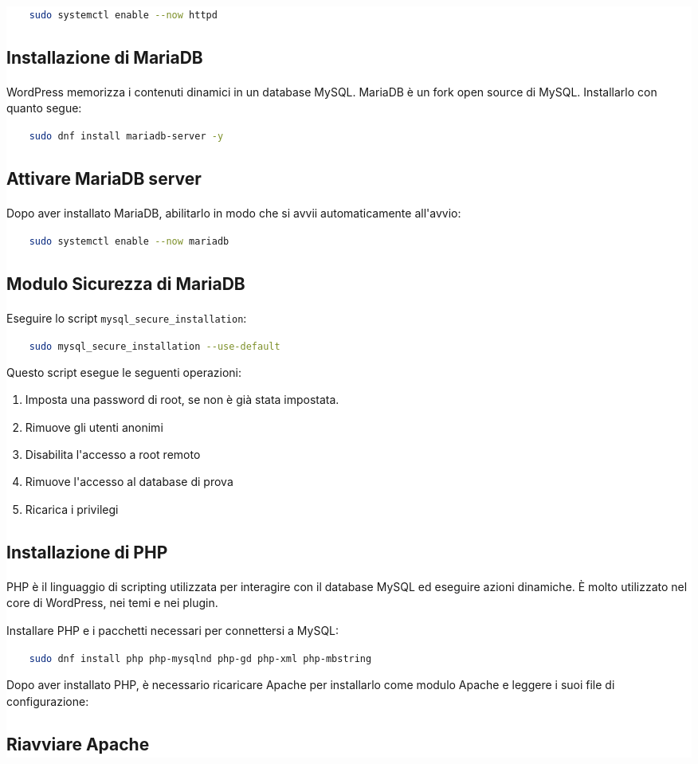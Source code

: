 ```bash
    sudo systemctl enable --now httpd
```

## Installazione di MariaDB

WordPress memorizza i contenuti dinamici in un database MySQL. MariaDB è un fork open source di MySQL. Installarlo con quanto segue:

```bash
    sudo dnf install mariadb-server -y
```

## Attivare MariaDB server

Dopo aver installato MariaDB, abilitarlo in modo che si avvii automaticamente all'avvio:

```bash
    sudo systemctl enable --now mariadb
```

## Modulo Sicurezza di MariaDB

Eseguire lo script `mysql_secure_installation`:

```bash
    sudo mysql_secure_installation --use-default
```

Questo script esegue le seguenti operazioni:

1. Imposta una password di root, se non è già stata impostata.

2. Rimuove gli utenti anonimi

3. Disabilita l'accesso a root remoto

4. Rimuove l'accesso al database di prova

5. Ricarica i privilegi

## Installazione di PHP

PHP è il linguaggio di scripting utilizzata per interagire con il database MySQL ed eseguire azioni dinamiche. È molto utilizzato nel core di WordPress, nei temi e nei plugin.

Installare PHP e i pacchetti necessari per connettersi a MySQL:

```bash
    sudo dnf install php php-mysqlnd php-gd php-xml php-mbstring
```

Dopo aver installato PHP, è necessario ricaricare Apache per installarlo come modulo Apache e leggere i suoi file di configurazione:

## Riavviare Apache
